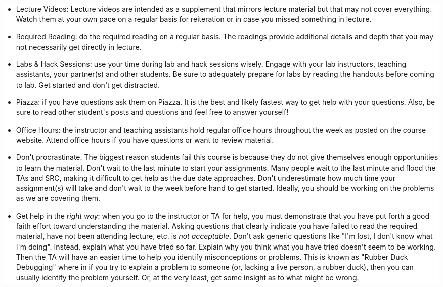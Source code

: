 -   Lecture Videos: Lecture videos are intended as a supplement that
    mirrors lecture material but that may not cover everything. Watch
    them at your own pace on a regular basis for reiteration or in case
    you missed something in lecture.

-   Required Reading: do the required reading on a regular basis. The
    readings provide additional details and depth that you may not
    necessarily get directly in lecture.

-   Labs & Hack Sessions: use your time during lab and hack sessions
    wisely. Engage with your lab instructors, teaching assistants, your
    partner(s) and other students. Be sure to adequately prepare for
    labs by reading the handouts before coming to lab. Get started and
    don't get distracted.

-   Piazza: if you have questions ask them on Piazza. It is the best and
    likely fastest way to get help with your questions. Also, be sure to
    read other student's posts and questions and feel free to answer
    yourself!

-   Office Hours: the instructor and teaching
    assistants hold regular office hours throughout the week as posted
    on the course website. Attend office hours if you have questions or
    want to review material.

-   Don't procrastinate. The biggest reason students fail this course is
    because they do not give themselves enough opportunities to learn
    the material. Don't wait to the last minute to start your
    assignments. Many people wait to the last minute and flood the TAs
    and SRC, making it difficult to get help as the due date approaches.
    Don't underestimate how much time your assignment(s) will take and
    don't wait to the week before hand to get started. Ideally, you
    should be working on the problems as we are covering them.

-   Get help in the *right way*: when you go to the instructor or TA for
    help, you must demonstrate that you have put forth a good faith
    effort toward understanding the material. Asking questions that
    clearly indicate you have failed to read the required material, have
    not been attending lecture, etc. is *not acceptable*. Don't ask
    generic questions like "I'm lost, I don't know what I'm doing".
    Instead, explain what you have tried so far. Explain why you think
    what you have tried doesn't seem to be working. Then the TA will
    have an easier time to help you identify misconceptions or problems.
    This is known as "Rubber Duck Debugging" where in if you try to
    explain a problem to someone (or, lacking a live person, a rubber
    duck), then you can usually identify the problem yourself. Or, at
    the very least, get some insight as to what might be wrong.
